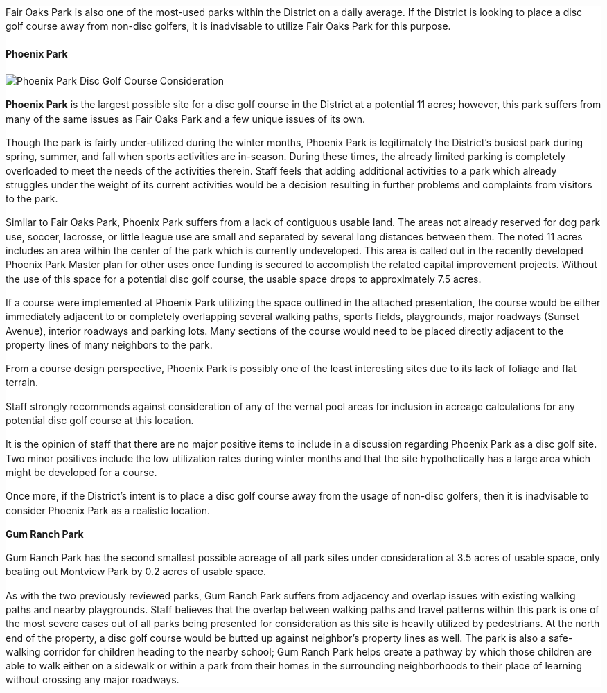 Fair Oaks Park is also one of the most-used parks within the District on a daily average. If the District is looking to place a disc golf course away from non-disc golfers, it is inadvisable to utilize Fair Oaks Park for this purpose.

#### Phoenix Park

![Phoenix Park Disc Golf Course Consideration](https://example.com/image.jpg)

**Phoenix Park** is the largest possible site for a disc golf course in the District at a potential 11 acres; however, this park suffers from many of the same issues as Fair Oaks Park and a few unique issues of its own.

Though the park is fairly under-utilized during the winter months, Phoenix Park is legitimately the District’s busiest park during spring, summer, and fall when sports activities are in-season. During these times, the already limited parking is completely overloaded to meet the needs of the activities therein. Staff feels that adding additional activities to a park which already struggles under the weight of its current activities would be a decision resulting in further problems and complaints from visitors to the park.

Similar to Fair Oaks Park, Phoenix Park suffers from a lack of contiguous usable land. The areas not already reserved for dog park use, soccer, lacrosse, or little league use are small and separated by several long distances between them. The noted 11 acres includes an area within the center of the park which is currently undeveloped. This area is called out in the recently developed Phoenix Park Master plan for other uses once funding is secured to accomplish the related capital improvement projects. Without the use of this space for a potential disc golf course, the usable space drops to approximately 7.5 acres.

If a course were implemented at Phoenix Park utilizing the space outlined in the attached presentation, the course would be either immediately adjacent to or completely overlapping several walking paths, sports fields, playgrounds, major roadways (Sunset Avenue), interior roadways and parking lots. Many sections of the course would need to be placed directly adjacent to the property lines of many neighbors to the park.

From a course design perspective, Phoenix Park is possibly one of the least interesting sites due to its lack of foliage and flat terrain.

Staff strongly recommends against consideration of any of the vernal pool areas for inclusion in acreage calculations for any potential disc golf course at this location.

It is the opinion of staff that there are no major positive items to include in a discussion regarding Phoenix Park as a disc golf site. Two minor positives include the low utilization rates during winter months and that the site hypothetically has a large area which might be developed for a course.

Once more, if the District’s intent is to place a disc golf course away from the usage of non-disc golfers, then it is inadvisable to consider Phoenix Park as a realistic location.

**Gum Ranch Park**

Gum Ranch Park has the second smallest possible acreage of all park sites under consideration at 3.5 acres of usable space, only beating out Montview Park by 0.2 acres of usable space.

As with the two previously reviewed parks, Gum Ranch Park suffers from adjacency and overlap issues with existing walking paths and nearby playgrounds. Staff believes that the overlap between walking paths and travel patterns within this park is one of the most severe cases out of all parks being presented for consideration as this site is heavily utilized by pedestrians. At the north end of the property, a disc golf course would be butted up against neighbor’s property lines as well. The park is also a safe-walking corridor for children heading to the nearby school; Gum Ranch Park helps create a pathway by which those children are able to walk either on a sidewalk or within a park from their homes in the surrounding neighborhoods to their place of learning without crossing any major roadways.
